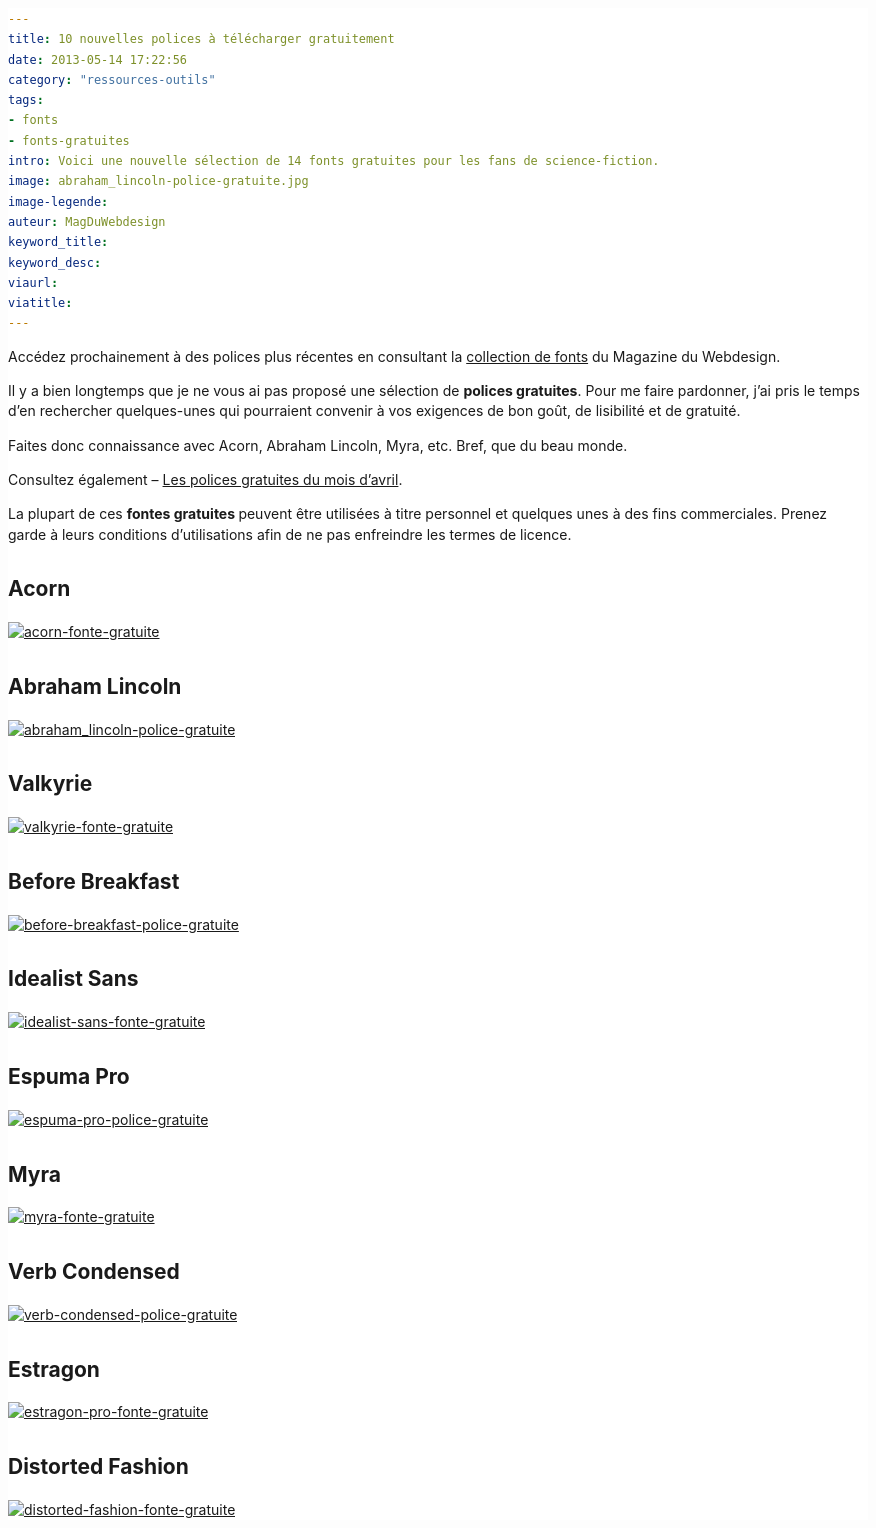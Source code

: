 ```yaml
---
title: 10 nouvelles polices à télécharger gratuitement
date: 2013-05-14 17:22:56
category: "ressources-outils"
tags:
- fonts
- fonts-gratuites
intro: Voici une nouvelle sélection de 14 fonts gratuites pour les fans de science-fiction.
image: abraham_lincoln-police-gratuite.jpg
image-legende:
auteur: MagDuWebdesign
keyword_title:
keyword_desc:
viaurl:
viatitle:
---
```

<p class="panel radius">Accédez prochainement à des polices plus récentes en consultant la <a href="http://www.magazineduwebdesign.com/ressources/web-fonts/">collection de fonts</a> du Magazine du Webdesign.</p>
<p>Il y a bien longtemps que je ne vous ai pas proposé une sélection de <strong>polices gratuites</strong>. Pour me faire pardonner, j’ai pris le temps d’en rechercher quelques-unes qui pourraient convenir à vos exigences de bon goût, de lisibilité et de gratuité.</p>
<p>Faites donc connaissance avec Acorn, Abraham Lincoln, Myra, etc. Bref, que du beau monde.</p>
<p>Consultez également – <a title="14 fonts gratuites avant-gardistes" href="http://magazineduwebdesign.com/font-gratuite-moderne">Les&nbsp;polices gratuites du mois d’avril</a>.</p>
<p>La plupart de ces&nbsp;<strong>fontes&nbsp;gratuites&nbsp;</strong>peuvent être utilisées à titre personnel et quelques unes à&nbsp;des fins commerciales.&nbsp;Prenez garde à leurs conditions d’utilisations afin de ne pas enfreindre les termes de licence.</p>
<h2 id="project-title">Acorn</h2>
<p><a title="Acorn" href="http://www.behance.net/gallery/Acorn-Typeface/4219543" rel="attachment wp-att-5178" target="_blank"><img class="alignnone size-full wp-image-5178" title="acorn-fonte-gratuite" src="https://s3-eu-west-1.amazonaws.com/mdw-images/large/acorn-fonte-gratuite.jpg" alt="acorn-fonte-gratuite" width="555" height="555"></a></p>
<h2>Abraham Lincoln</h2>
<p><a title="Abraham Lincoln" href="http://www.losttype.com/font/?name=Abraham%20Lincoln" rel="attachment wp-att-5177" target="_blank"><img class="alignnone size-full wp-image-5177" title="abraham_lincoln-police-gratuite" src="https://s3-eu-west-1.amazonaws.com/mdw-images/large/abraham_lincoln-police-gratuite.jpg" alt="abraham_lincoln-police-gratuite" width="555" height="238"></a></p>
<h2 id="project-title">Valkyrie</h2>
<p><a title="Valkyrie" href="http://www.behance.net/gallery/Valkyrie-Free-Type-Family/8574721" rel="attachment wp-att-5185" target="_blank"><img class="alignnone size-full wp-image-5185" title="valkyrie-fonte-gratuite" src="https://s3-eu-west-1.amazonaws.com/mdw-images/large/valkyrie-fonte-gratuite.jpg" alt="valkyrie-fonte-gratuite" width="555" height="555"></a></p>
<h2>Before&nbsp;Breakfast</h2>
<p><a title="Before Breakfast" href="http://www.simonstratford.com/before-breakfast/" rel="attachment wp-att-5179" target="_blank"><img class="alignnone size-full wp-image-5179" title="before-breakfast-police-gratuite" src="https://s3-eu-west-1.amazonaws.com/mdw-images/large/before-breakfast-police-gratuite.jpg" alt="before-breakfast-police-gratuite" width="555" height="540"></a></p>
<h2>Idealist Sans</h2>
<p><a title="Idealist Sans" href="http://www.myfonts.com/fonts/glen-jan/idealist-sans/" rel="attachment wp-att-5183" target="_blank"><img class="alignnone size-full wp-image-5183" title="idealist-sans-fonte-gratuite" src="https://s3-eu-west-1.amazonaws.com/mdw-images/large/idealist-sans-fonte-gratuite.jpg" alt="idealist-sans-fonte-gratuite" width="555" height="278"></a></p>
<h2>Espuma Pro</h2>
<p><a href="http://www.myfonts.com/fonts/konstantynov/espuma-pro/" rel="attachment wp-att-5181" target="_blank"><img class="alignnone size-full wp-image-5181" title="espuma-pro-police-gratuite" src="https://s3-eu-west-1.amazonaws.com/mdw-images/large/espuma-pro-police-gratuite.jpg" alt="espuma-pro-police-gratuite" width="555" height="278"></a></p>
<h2>Myra</h2>
<p><a title="Myra" href="http://www.myfonts.com/fonts/4thfebruary/myra-4f-caps/" rel="attachment wp-att-5184" target="_blank"><img class="alignnone size-full wp-image-5184" title="myra-fonte-gratuite" src="https://s3-eu-west-1.amazonaws.com/mdw-images/large/myra-fonte-gratuite.jpg" alt="myra-fonte-gratuite" width="555" height="278"></a></p>
<h2><strong>Verb Condensed</strong></h2>
<p><a title="Verb Condensed" href="http://www.myfonts.com/fonts/yellow-design/verb-condensed/" rel="attachment wp-att-5186" target="_blank"><img class="alignnone size-full wp-image-5186" title="verb-condensed-police-gratuite" src="https://s3-eu-west-1.amazonaws.com/mdw-images/large/verb-condensed-police-gratuite.jpg" alt="verb-condensed-police-gratuite" width="555" height="278"></a></p>
<h2>Estragon</h2>
<p><a title="Estragon" href="http://www.myfonts.com/fonts/stabenfonts/estragon-pro/" rel="attachment wp-att-5182" target="_blank"><img class="alignnone size-full wp-image-5182" title="estragon-pro-fonte-gratuite" src="https://s3-eu-west-1.amazonaws.com/mdw-images/large/estragon-pro-fonte-gratuite.jpg" alt="estragon-pro-fonte-gratuite" width="555" height="278"></a></p>
<h2>Distorted Fashion</h2>
<p><a title="Distorted Fashion" href="http://www.behance.net/gallery/Distorted-Fashion-Free-Font/8441641" rel="attachment wp-att-5180" target="_blank"><img class="alignnone size-full wp-image-5180" title="distorted-fashion-fonte-gratuite" src="https://s3-eu-west-1.amazonaws.com/mdw-images/large/distorted-fashion-fonte-gratuite.jpg" alt="distorted-fashion-fonte-gratuite" width="555" height="392"></a></p>
